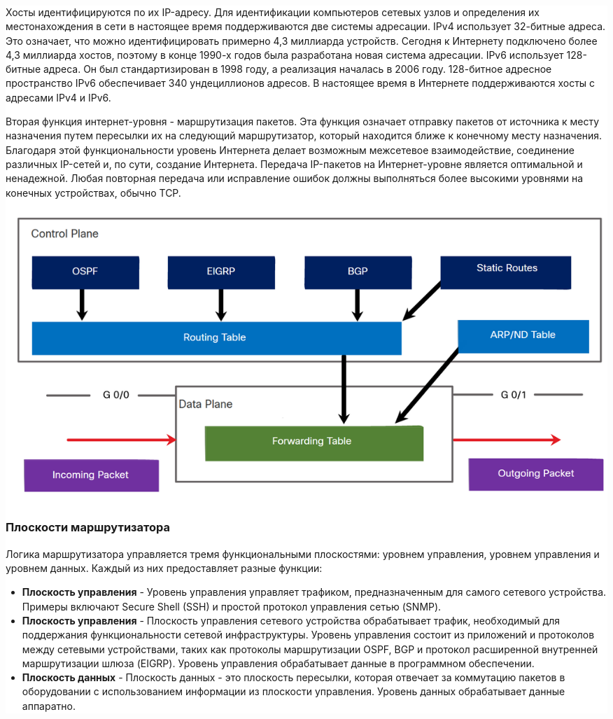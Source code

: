 Хосты идентифицируются по их IP-адресу. Для идентификации компьютеров сетевых узлов и определения их местонахождения в сети в настоящее время поддерживаются две системы адресации. IPv4 использует 32-битные адреса. Это означает, что можно идентифицировать примерно 4,3 миллиарда устройств. Сегодня к Интернету подключено более 4,3 миллиарда хостов, поэтому в конце 1990-х годов была разработана новая система адресации. IPv6 использует 128-битные адреса. Он был стандартизирован в 1998 году, а реализация началась в 2006 году. 128-битное адресное пространство IPv6 обеспечивает 340 ундециллионов адресов. В настоящее время в Интернете поддерживаются хосты с адресами IPv4 и IPv6.

Вторая функция интернет-уровня - маршрутизация пакетов. Эта функция означает отправку пакетов от источника к месту назначения путем пересылки их на следующий маршрутизатор, который находится ближе к конечному месту назначения. Благодаря этой функциональности уровень Интернета делает возможным межсетевое взаимодействие, соединение различных IP-сетей и, по сути, создание Интернета. Передача IP-пакетов на Интернет-уровне является оптимальной и ненадежной. Любая повторная передача или исправление ошибок должны выполняться более высокими уровнями на конечных устройствах, обычно TCP.

![](./assets/5.1.2-5.png)


### Плоскости маршрутизатора

Логика маршрутизатора управляется тремя функциональными плоскостями: уровнем управления, уровнем управления и уровнем данных. Каждый из них предоставляет разные функции:

* **Плоскость управления** - Уровень управления управляет трафиком, предназначенным для самого сетевого устройства. Примеры включают Secure Shell (SSH) и простой протокол управления сетью (SNMP).
* **Плоскость управления** - Плоскость управления сетевого устройства обрабатывает трафик, необходимый для поддержания функциональности сетевой инфраструктуры. Уровень управления состоит из приложений и протоколов между сетевыми устройствами, таких как протоколы маршрутизации OSPF, BGP и протокол расширенной внутренней маршрутизации шлюза (EIGRP). Уровень управления обрабатывает данные в программном обеспечении.
* **Плоскость данных** - Плоскость данных - это плоскость пересылки, которая отвечает за коммутацию пакетов в оборудовании с использованием информации из плоскости управления. Уровень данных обрабатывает данные аппаратно.
